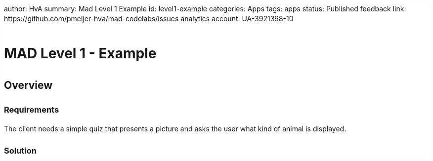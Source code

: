 author: HvA
summary: Mad Level 1 Example
id: level1-example
categories: Apps
tags: apps
status: Published
feedback link: https://github.com/pmeijer-hva/mad-codelabs/issues
analytics account: UA-3921398-10

# MAD Level 1 - Example

## Overview

### Requirements

The client needs a simple quiz that presents a picture and asks the user what kind of animal is displayed.

### Solution
